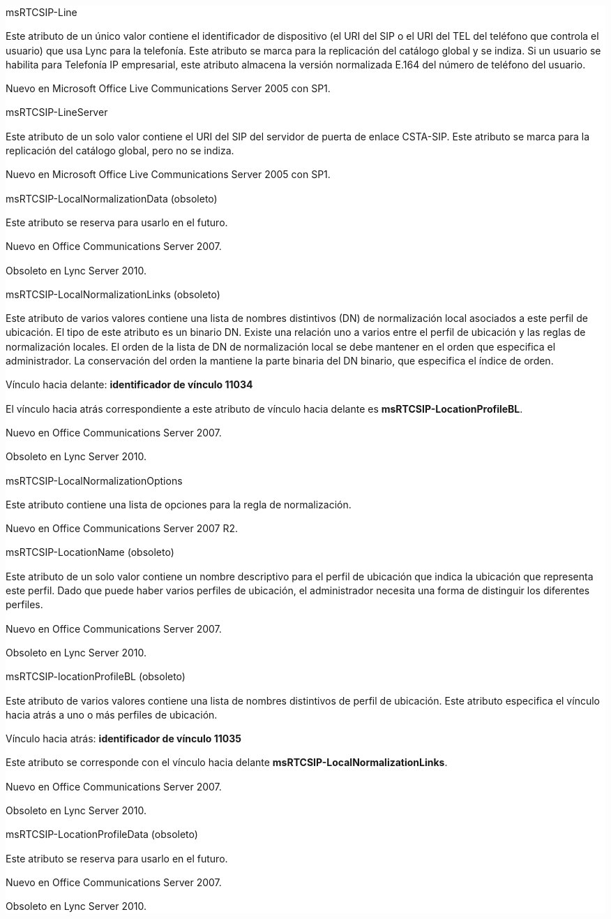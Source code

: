 </tr>
<tr class="odd">
<td><p>msRTCSIP-Line</p></td>
<td><p>Este atributo de un único valor contiene el identificador de dispositivo (el URI del SIP o el URI del TEL del teléfono que controla el usuario) que usa Lync para la telefonía. Este atributo se marca para la replicación del catálogo global y se indiza. Si un usuario se habilita para Telefonía IP empresarial, este atributo almacena la versión normalizada E.164 del número de teléfono del usuario.</p></td>
<td><p>Nuevo en Microsoft Office Live Communications Server 2005 con SP1.</p></td>
</tr>
<tr class="even">
<td><p>msRTCSIP-LineServer</p></td>
<td><p>Este atributo de un solo valor contiene el URI del SIP del servidor de puerta de enlace CSTA-SIP. Este atributo se marca para la replicación del catálogo global, pero no se indiza.</p></td>
<td><p>Nuevo en Microsoft Office Live Communications Server 2005 con SP1.</p></td>
</tr>
<tr class="odd">
<td><p>msRTCSIP-LocalNormalizationData (obsoleto)</p></td>
<td><p>Este atributo se reserva para usarlo en el futuro.</p></td>
<td><p>Nuevo en Office Communications Server 2007.</p>
<p>Obsoleto en Lync Server 2010.</p></td>
</tr>
<tr class="even">
<td><p>msRTCSIP-LocalNormalizationLinks (obsoleto)</p></td>
<td><p>Este atributo de varios valores contiene una lista de nombres distintivos (DN) de normalización local asociados a este perfil de ubicación. El tipo de este atributo es un binario DN. Existe una relación uno a varios entre el perfil de ubicación y las reglas de normalización locales. El orden de la lista de DN de normalización local se debe mantener en el orden que especifica el administrador. La conservación del orden la mantiene la parte binaria del DN binario, que especifica el índice de orden.</p>
<p>Vínculo hacia delante: <strong>identificador de vínculo 11034</strong></p>
<p>El vínculo hacia atrás correspondiente a este atributo de vínculo hacia delante es <strong>msRTCSIP-LocationProfileBL</strong>.</p></td>
<td><p>Nuevo en Office Communications Server 2007.</p>
<p>Obsoleto en Lync Server 2010.</p></td>
</tr>
<tr class="odd">
<td><p>msRTCSIP-LocalNormalizationOptions</p></td>
<td><p>Este atributo contiene una lista de opciones para la regla de normalización.</p></td>
<td><p>Nuevo en Office Communications Server 2007 R2.</p></td>
</tr>
<tr class="even">
<td><p>msRTCSIP-LocationName (obsoleto)</p></td>
<td><p>Este atributo de un solo valor contiene un nombre descriptivo para el perfil de ubicación que indica la ubicación que representa este perfil. Dado que puede haber varios perfiles de ubicación, el administrador necesita una forma de distinguir los diferentes perfiles.</p></td>
<td><p>Nuevo en Office Communications Server 2007.</p>
<p>Obsoleto en Lync Server 2010.</p></td>
</tr>
<tr class="odd">
<td><p>msRTCSIP-locationProfileBL (obsoleto)</p></td>
<td><p>Este atributo de varios valores contiene una lista de nombres distintivos de perfil de ubicación. Este atributo especifica el vínculo hacia atrás a uno o más perfiles de ubicación.</p>
<p>Vínculo hacia atrás: <strong>identificador de vínculo 11035</strong></p>
<p>Este atributo se corresponde con el vínculo hacia delante <strong>msRTCSIP-LocalNormalizationLinks</strong>.</p></td>
<td><p>Nuevo en Office Communications Server 2007.</p>
<p>Obsoleto en Lync Server 2010.</p></td>
</tr>
<tr class="even">
<td><p>msRTCSIP-LocationProfileData (obsoleto)</p></td>
<td><p>Este atributo se reserva para usarlo en el futuro.</p></td>
<td><p>Nuevo en Office Communications Server 2007.</p>
<p>Obsoleto en Lync Server 2010.</p></td>